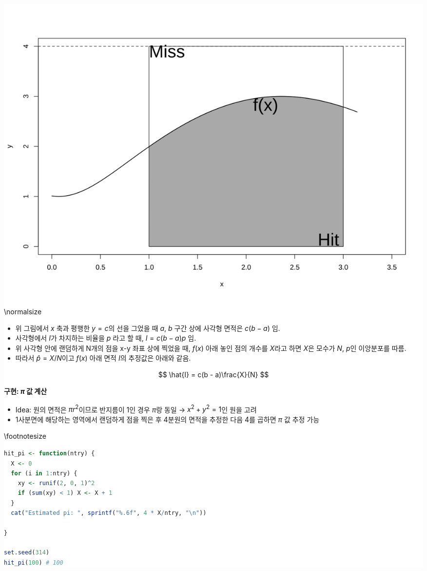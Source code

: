<img src="03-simulation_files/figure-html/unnamed-chunk-25-1.svg" width="960" />

 \normalsize


- 위 그림에서 $x$ 축과 평행한 $y = c$의 선을 그었을 때 $a$, $b$ 구간 상에 사각형 면적은 $c(b-a)$ 임. 
- 사각형에서 $I$가 차지하는 비율을 $p$ 라고 할 때, $I = c(b - a)p$ 임. 
- 위 사각형 안에 랜덤하게 N개의 점을 x-y 좌표 상에 찍었을 때, $f(x)$ 아래 놓인 점의 개수를 $X$라고 하면 $X$은 모수가 $N$, $p$인 이앙분포를 따름. 
- 따라서 $\hat{p} = X/N$이고 $f(x)$ 아래 면적 $I$의 추정값은 아래와 같음. 

$$
\hat{I} = c(b - a)\frac{X}{N}
$$

**구현: $\pi$ 값 계산**

- Idea: 원의 면적은 $\pi r^2$이므로 반지름이 1인 경우 $\pi$랑 동일 $\rightarrow$ $x^2 + y^2 = 1$인 원을 고려
- 1사분면에 해당하는 영역에서 랜덤하게 점을 찍은 후 4분원의 면적을 추정한 다음 4를 곱하면 $\pi$ 값 추정 가능

\footnotesize


```r
hit_pi <- function(ntry) {
  X <- 0
  for (i in 1:ntry) {
    xy <- runif(2, 0, 1)^2  
    if (sum(xy) < 1) X <- X + 1
  }
  cat("Estimated pi: ", sprintf("%.6f", 4 * X/ntry, "\n"))
  
}

set.seed(314)
hit_pi(100) # 100
```
